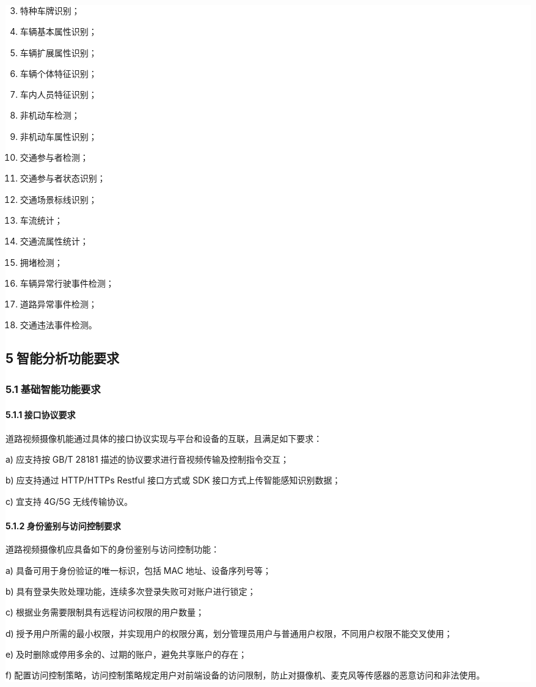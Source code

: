 3) 特种车牌识别； 

4) 车辆基本属性识别； 

5) 车辆扩展属性识别； 

6) 车辆个体特征识别； 

7) 车内人员特征识别； 

8) 非机动车检测； 

9) 非机动车属性识别； 

10) 交通参与者检测； 

11) 交通参与者状态识别； 

12) 交通场景标线识别； 

13) 车流统计； 

14) 交通流属性统计； 

15) 拥堵检测； 

16) 车辆异常行驶事件检测； 

17) 道路异常事件检测； 

18) 交通违法事件检测。 

## 5 智能分析功能要求 

### 5.1 基础智能功能要求 

#### 5.1.1 接口协议要求 

道路视频摄像机能通过具体的接口协议实现与平台和设备的互联，且满足如下要求： 

a) 应支持按 GB/T 28181 描述的协议要求进行音视频传输及控制指令交互； 

b) 应支持通过 HTTP/HTTPs Restful 接口方式或 SDK 接口方式上传智能感知识别数据； 

c) 宜支持 4G/5G 无线传输协议。 

#### 5.1.2 身份鉴别与访问控制要求 

道路视频摄像机应具备如下的身份鉴别与访问控制功能： 

a) 具备可用于身份验证的唯一标识，包括 MAC 地址、设备序列号等； 

b) 具有登录失败处理功能，连续多次登录失败可对账户进行锁定； 

c) 根据业务需要限制具有远程访问权限的用户数量； 

d) 授予用户所需的最小权限，并实现用户的权限分离，划分管理员用户与普通用户权限，不同用户权限不能交叉使用； 

e) 及时删除或停用多余的、过期的账户，避免共享账户的存在； 

f) 配置访问控制策略，访问控制策略规定用户对前端设备的访问限制，防止对摄像机、麦克风等传感器的恶意访问和非法使用。
